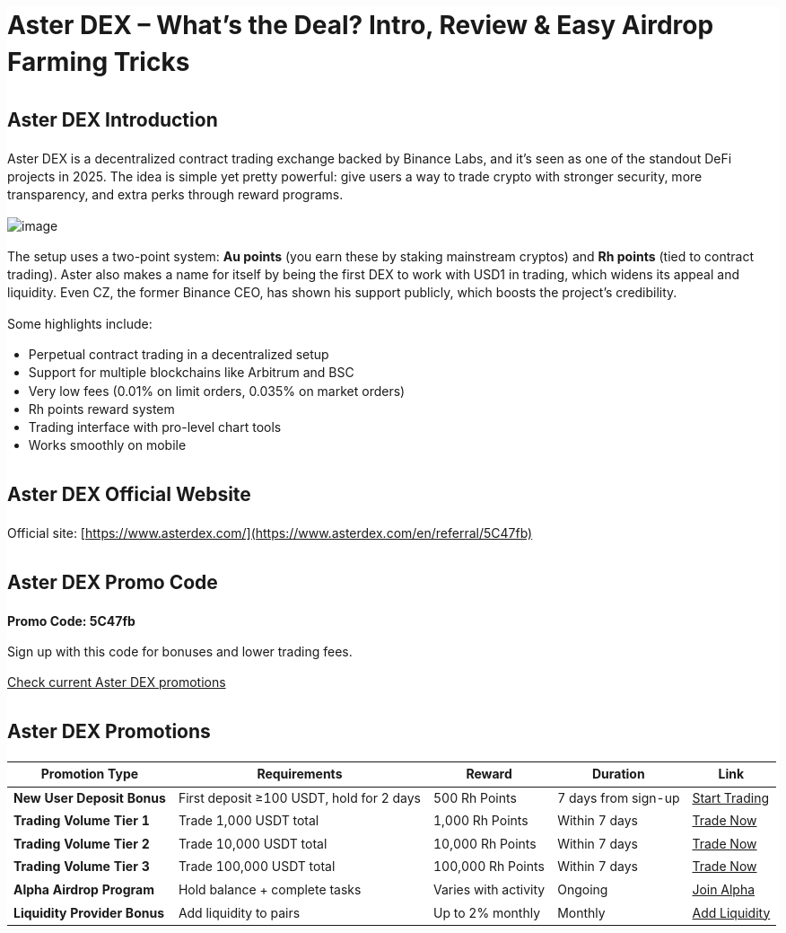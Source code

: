 # Aster DEX – What’s the Deal? Intro, Review & Easy Airdrop Farming Tricks

## Aster DEX Introduction

Aster DEX is a decentralized contract trading exchange backed by Binance Labs, and it’s seen as one of the standout DeFi projects in 2025. The idea is simple yet pretty powerful: give users a way to trade crypto with stronger security, more transparency, and extra perks through reward programs.

<img width="2699" height="1589" alt="image" src="https://miro.medium.com/v2/resize:fit:4800/format:webp/1*ElWG4pH6WLwt0vtlEL7RpA.jpeg" />

The setup uses a two-point system: **Au points** (you earn these by staking mainstream cryptos) and **Rh points** (tied to contract trading). Aster also makes a name for itself by being the first DEX to work with USD1 in trading, which widens its appeal and liquidity. Even CZ, the former Binance CEO, has shown his support publicly, which boosts the project’s credibility.

Some highlights include:  
- Perpetual contract trading in a decentralized setup  
- Support for multiple blockchains like Arbitrum and BSC  
- Very low fees (0.01% on limit orders, 0.035% on market orders)  
- Rh points reward system  
- Trading interface with pro-level chart tools  
- Works smoothly on mobile  

## Aster DEX Official Website

Official site: [https://www.asterdex.com/](https://www.asterdex.com/en/referral/5C47fb)

## Aster DEX Promo Code

**Promo Code: 5C47fb**

Sign up with this code for bonuses and lower trading fees.

[Check current Aster DEX promotions](https://www.asterdex.com/en/referral/5C47fb)

## Aster DEX Promotions

| Promotion Type | Requirements | Reward | Duration | Link |
|---|---|---|---|---|
| **New User Deposit Bonus** | First deposit ≥100 USDT, hold for 2 days | 500 Rh Points | 7 days from sign-up | [Start Trading](https://www.asterdex.com/en/referral/5C47fb) |
| **Trading Volume Tier 1** | Trade 1,000 USDT total | 1,000 Rh Points | Within 7 days | [Trade Now](https://www.asterdex.com/en/referral/5C47fb) |
| **Trading Volume Tier 2** | Trade 10,000 USDT total | 10,000 Rh Points | Within 7 days | [Trade Now](https://www.asterdex.com/en/referral/5C47fb) |
| **Trading Volume Tier 3** | Trade 100,000 USDT total | 100,000 Rh Points | Within 7 days | [Trade Now](https://www.asterdex.com/en/referral/5C47fb) |
| **Alpha Airdrop Program** | Hold balance + complete tasks | Varies with activity | Ongoing | [Join Alpha](https://www.asterdex.com/en/referral/5C47fb) |
| **Liquidity Provider Bonus** | Add liquidity to pairs | Up to 2% monthly | Monthly | [Add Liquidity](https://www.asterdex.com/en/referral/5C47fb) |
